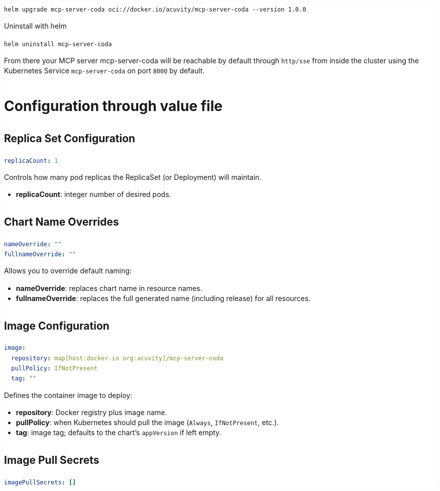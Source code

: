 ```console
helm upgrade mcp-server-coda oci://docker.io/acuvity/mcp-server-coda --version 1.0.0
```

Uninstall with helm

```console
helm uninstall mcp-server-coda
```

From there your MCP server mcp-server-coda will be reachable by default through `http/sse` from inside the cluster using the Kubernetes Service `mcp-server-coda` on port `8000` by default.


# Configuration through value file

## Replica Set Configuration

```yaml
replicaCount: 1
```

Controls how many pod replicas the ReplicaSet (or Deployment) will maintain.
- **replicaCount**: integer number of desired pods.


## Chart Name Overrides

```yaml
nameOverride: ""
fullnameOverride: ""
```

Allows you to override default naming:
- **nameOverride**: replaces chart name in resource names.
- **fullnameOverride**: replaces the full generated name (including release) for all resources.


## Image Configuration

```yaml
image:
  repository: map[host:docker.io org:acuvity]/mcp-server-coda
  pullPolicy: IfNotPresent
  tag: ""
```

Defines the container image to deploy:
- **repository**: Docker registry plus image name.
- **pullPolicy**: when Kubernetes should pull the image (`Always`, `IfNotPresent`, etc.).
- **tag**: image tag; defaults to the chart’s `appVersion` if left empty.


## Image Pull Secrets

```yaml
imagePullSecrets: []
```
